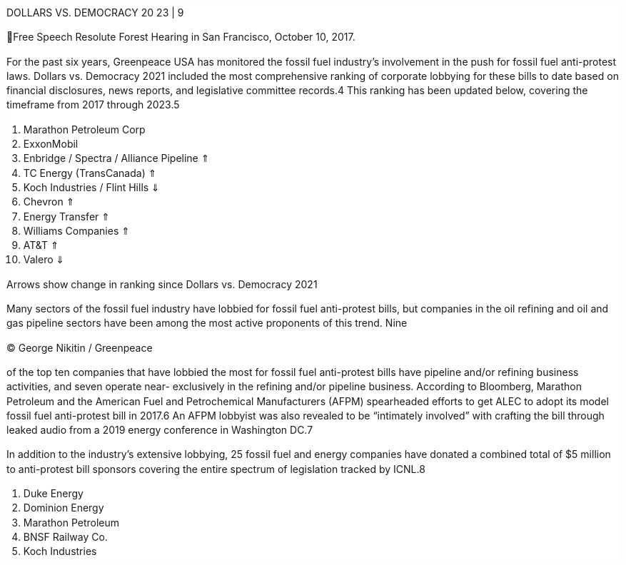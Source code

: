DOLLARS VS. DEMOCRACY 20 23  |  9

Free Speech Resolute Forest Hearing in San Francisco, October 10, 2017.

For the past six years, Greenpeace USA has monitored
the fossil fuel industry’s involvement in the push for
fossil fuel anti-protest laws. Dollars vs. Democracy 2021
included the most comprehensive ranking of corporate
lobbying for these bills to date based on financial
disclosures, news reports, and legislative committee
records.4 This ranking has been updated below, covering
the timeframe from 2017 through 2023.5

1. Marathon Petroleum Corp
2. ExxonMobil
3. Enbridge / Spectra / Alliance Pipeline ⇑
4. TC Energy (TransCanada) ⇑
5. Koch Industries / Flint Hills ⇓
6. Chevron ⇑
7. Energy Transfer ⇑
8. Williams Companies ⇑
9. AT&T ⇑
10. Valero ⇓

Arrows show change in ranking since Dollars vs. Democracy 2021

Many sectors of the fossil fuel industry have lobbied
for fossil fuel anti-protest bills, but companies in the
oil refining and oil and gas pipeline sectors have been
among the most active proponents of this trend. Nine

© George Nikitin / Greenpeace

of the top ten companies that have lobbied the most
for fossil fuel anti-protest bills have pipeline and/or
refining business activities, and seven operate near-
exclusively in the refining and/or pipeline business.
According to Bloomberg, Marathon Petroleum and the
American Fuel and Petrochemical Manufacturers (AFPM)
spearheaded efforts to get ALEC to adopt its model fossil
fuel anti-protest bill in 2017.6 An AFPM lobbyist was also
revealed to be “intimately involved” with crafting the
bill through leaked audio from a 2019 energy conference
in Washington DC.7

In addition to the industry’s extensive lobbying, 25 fossil
fuel and energy companies have donated a combined
total of $5 million to anti-protest bill sponsors covering
the entire spectrum of legislation tracked by ICNL.8

1. Duke Energy
2. Dominion Energy
3. Marathon Petroleum
4. BNSF Railway Co.
5. Koch Industries

